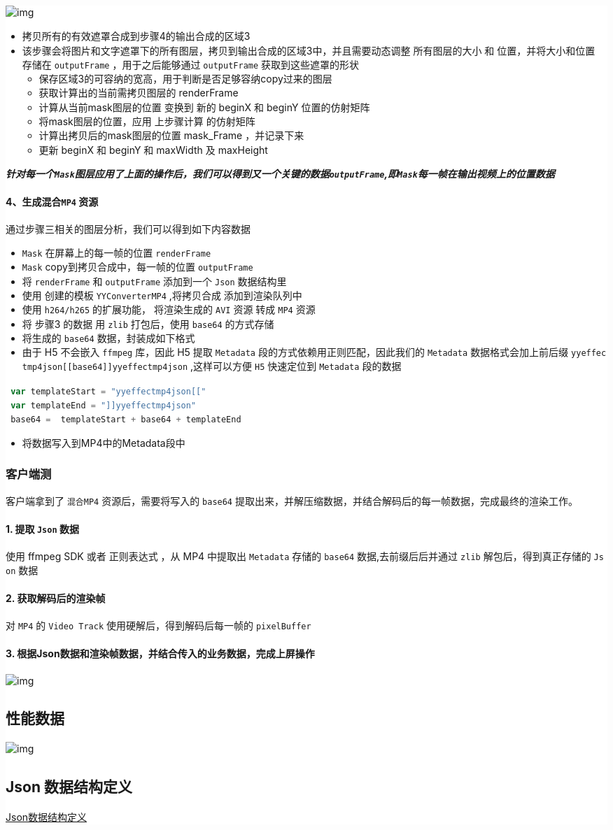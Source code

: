 ![img](./img/ae_output_descript.png)

* 拷贝所有的有效遮罩合成到步骤4的输出合成的区域3
* 该步骤会将图片和文字遮罩下的所有图层，拷贝到输出合成的区域3中，并且需要动态调整 所有图层的大小 和 位置，并将大小和位置 存储在 `outputFrame` ，用于之后能够通过 `outputFrame` 获取到这些遮罩的形状 
  * 保存区域3的可容纳的宽高，用于判断是否足够容纳copy过来的图层
  * 获取计算出的当前需拷贝图层的 renderFrame
  * 计算从当前mask图层的位置 变换到 新的 beginX 和 beginY 位置的仿射矩阵
  * 将mask图层的位置，应用 上步骤计算 的仿射矩阵
  * 计算出拷贝后的mask图层的位置 mask_Frame ，并记录下来
  * 更新 beginX 和 beginY 和 maxWidth 及 maxHeight

***针对每一个`Mask`图层应用了上面的操作后，我们可以得到又一个关键的数据`outputFrame`,即`Mask`每一帧在输出视频上的位置数据***


#### 4、生成混合`MP4` 资源

通过步骤三相关的图层分析，我们可以得到如下内容数据
* `Mask` 在屏幕上的每一帧的位置 `renderFrame`
* `Mask` copy到拷贝合成中，每一帧的位置 `outputFrame`
* 将 `renderFrame` 和 `outputFrame` 添加到一个 `Json` 数据结构里
* 使用 创建的模板 `YYConverterMP4` ,将拷贝合成 添加到渲染队列中
* 使用 `h264/h265` 的扩展功能， 将渲染生成的 `AVI` 资源 转成 `MP4` 资源
* 将 步骤3 的数据 用 `zlib` 打包后，使用 `base64` 的方式存储
* 将生成的 `base64` 数据，封装成如下格式
* 由于 H5 不会嵌入 `ffmpeg` 库，因此 H5 提取 `Metadata` 段的方式依赖用正则匹配，因此我们的 `Metadata` 数据格式会加上前后缀 `yyeffectmp4json[[base64]]yyeffectmp4json` ,这样可以方便 `H5` 快速定位到 `Metadata` 段的数据
```js
 var templateStart = "yyeffectmp4json[["
 var templateEnd = "]]yyeffectmp4json"
 base64 =  templateStart + base64 + templateEnd
```
* 将数据写入到MP4中的Metadata段中

 
### 客户端测

  客户端拿到了 `混合MP4` 资源后，需要将写入的 `base64` 提取出来，并解压缩数据，并结合解码后的每一帧数据，完成最终的渲染工作。
  
  #### 1. 提取 `Json` 数据
  
  使用 ffmpeg SDK 或者 正则表达式 ，从 MP4 中提取出 `Metadata` 存储的 `base64` 数据,去前缀后后并通过 `zlib` 解包后，得到真正存储的 `Json` 数据
  
  
  #### 2. 获取解码后的渲染帧
  
  对 `MP4` 的 `Video Track` 使用硬解后，得到解码后每一帧的 `pixelBuffer`
  
  #### 3. 根据Json数据和渲染帧数据，并结合传入的业务数据，完成上屏操作
  
  ![img](./img/render_mobile.png)
  
## 性能数据 

  ![img](./img/cpugpuforios.png)
 
## Json 数据结构定义

  [Json数据结构定义](./数据结构.md) 
  

  
